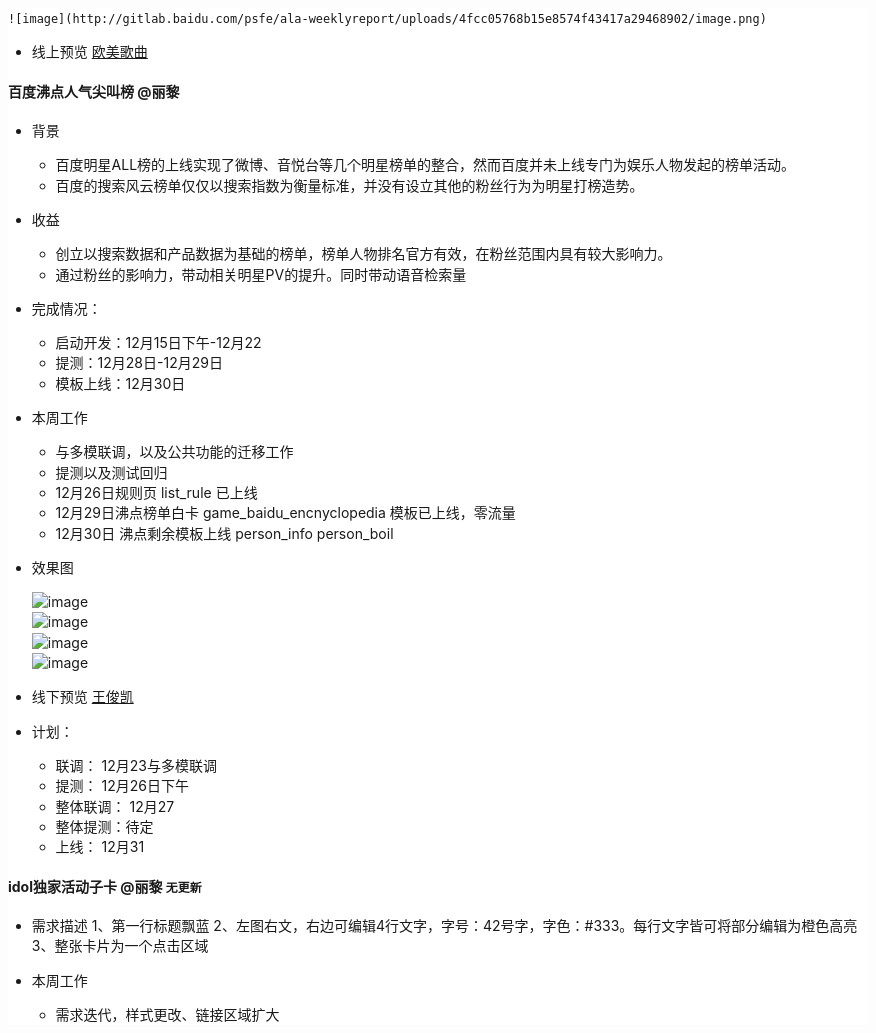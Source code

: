 	![image](http://gitlab.baidu.com/psfe/ala-weeklyreport/uploads/4fcc05768b15e8574f43417a29468902/image.png)
 
- 线上预览 [欧美歌曲](https://m.baidu.com/s?word=%E6%AC%A7%E7%BE%8E%E6%AD%8C%E6%9B%B2&sid=101473)
 
#### 百度沸点人气尖叫榜 @丽黎
 
- 背景
	* 百度明星ALL榜的上线实现了微博、音悦台等几个明星榜单的整合，然而百度并未上线专门为娱乐人物发起的榜单活动。
	* 百度的搜索风云榜单仅仅以搜索指数为衡量标准，并没有设立其他的粉丝行为为明星打榜造势。
 
- 收益
	* 创立以搜索数据和产品数据为基础的榜单，榜单人物排名官方有效，在粉丝范围内具有较大影响力。
	* 通过粉丝的影响力，带动相关明星PV的提升。同时带动语音检索量
 
- 完成情况：
	* 启动开发：12月15日下午-12月22
	* 提测：12月28日-12月29日
	* 模板上线：12月30日
 
- 本周工作
	* 与多模联调，以及公共功能的迁移工作
	* 提测以及测试回归
	* 12月26日规则页 list_rule 已上线
	* 12月29日沸点榜单白卡 game_baidu_encnyclopedia 模板已上线，零流量
	* 12月30日 沸点剩余模板上线 person_info person_boil
 
- 效果图
 	
	![image](http://gitlab.baidu.com/psfe/ala-weeklyreport/uploads/b375babbf4a1d38d696402d8cf790eba/image.png)  	
	![image](http://gitlab.baidu.com/psfe/ala-weeklyreport/uploads/ddeda98c357ba4b76d96d17be011ca05/image.png)  
	![image](http://gitlab.baidu.com/psfe/ala-weeklyreport/uploads/8cba017a1f9d651a1927f778b5e82f9b/image.png)  
	![image](http://gitlab.baidu.com/psfe/ala-weeklyreport/uploads/c5f23586321013b245bd05597e8ad019/image.png)
 
- 线下预览 [王俊凯](http://cp01-ala-fe-5.epc.baidu.com:8003/sf?from_sf=1&word=%E7%8E%8B%E4%BF%8A%E5%87%AF&ms=1&title=%E7%8E%8B%E4%BF%8A%E5%87%AF&resource_id=4067&top=%7B%22sfhs%22%3A2%7D&dspName=iphone&openapi=1&tn=tangram&pd=starkg)


- 计划：
	* 联调： 12月23与多模联调
	* 提测： 12月26日下午
	* 整体联调： 12月27
	* 整体提测：待定
	* 上线： 12月31
 
#### idol独家活动子卡 @丽黎  `无更新`
- 需求描述
	1、第一行标题飘蓝
	2、左图右文，右边可编辑4行文字，字号：42号字，字色：#333。每行文字皆可将部分编辑为橙色高亮
	3、整张卡片为一个点击区域
 
- 本周工作
	* 需求迭代，样式更改、链接区域扩大	
 